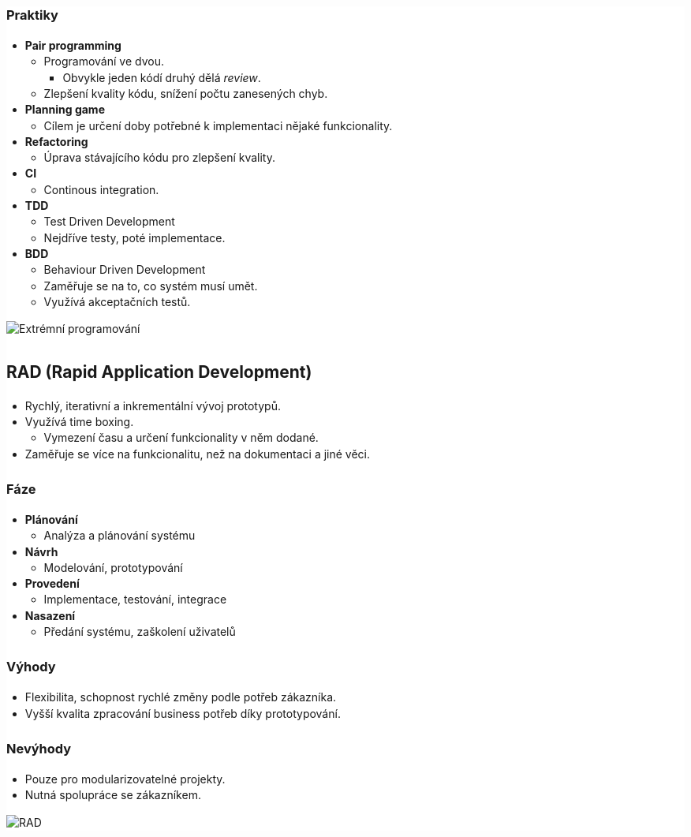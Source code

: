 ### Praktiky

- **Pair programming**
    - Programování ve dvou.
        - Obvykle jeden kódí druhý dělá *review*.
    - Zlepšení kvality kódu, snížení počtu zanesených chyb.
- **Planning game**
    - Cílem je určení doby potřebné k implementaci nějaké funkcionality.
- **Refactoring**
    - Úprava stávajícího kódu pro zlepšení kvality.
- **CI**
    - Continous integration.
- **TDD**
    - Test Driven Development
    - Nejdříve testy, poté implementace.
- **BDD**
    - Behaviour Driven Development
    - Zaměřuje se na to, co systém musí umět.
    - Využívá akceptačních testů.

![Extrémní programování](https://image.prntscr.com/image/XKY9odAHTUidwf8pF0JnZw.png "Extrémní programování")

## RAD (Rapid Application Development)

- Rychlý, iterativní a inkrementální vývoj prototypů.
- Využívá time boxing.
    - Vymezení času a určení funkcionality v něm dodané.
- Zaměřuje se více na funkcionalitu, než na dokumentaci a jiné věci.

### Fáze

- **Plánování**
    - Analýza a plánování systému
- **Návrh**
    - Modelování, prototypování
- **Provedení**
    - Implementace, testování, integrace
- **Nasazení**
    - Předání systému, zaškolení uživatelů

### Výhody

- Flexibilita, schopnost rychlé změny podle potřeb zákazníka.
- Vyšší kvalita zpracování business potřeb díky prototypování.

### Nevýhody

- Pouze pro modularizovatelné projekty.
- Nutná spolupráce se zákazníkem.

![RAD](https://image.prntscr.com/image/5uSeAJ-3Ra2xSfAwXa0q6w.png "RAD")
